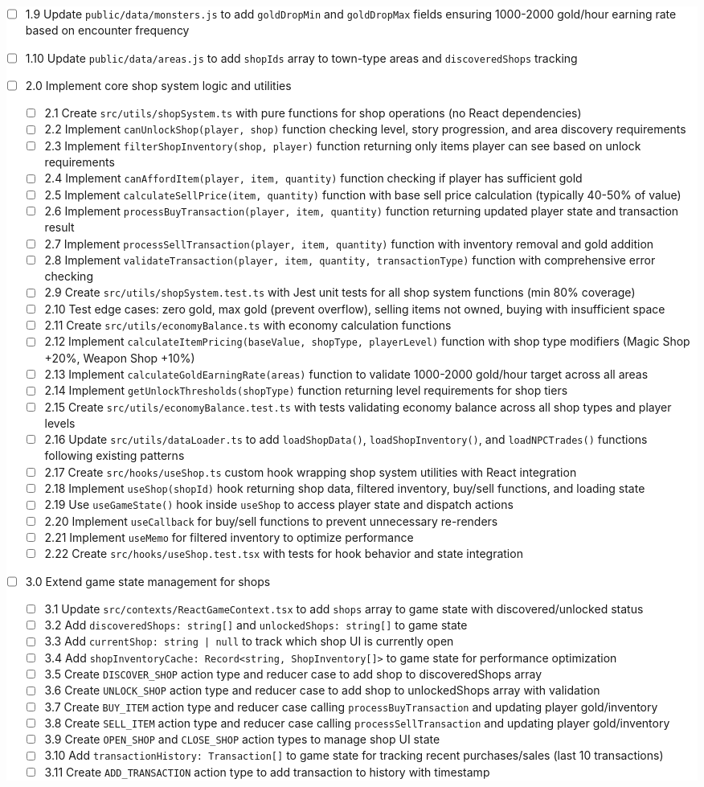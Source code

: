   - [ ] 1.9 Update `public/data/monsters.js` to add `goldDropMin` and `goldDropMax` fields ensuring 1000-2000 gold/hour earning rate based on encounter frequency
  - [ ] 1.10 Update `public/data/areas.js` to add `shopIds` array to town-type areas and `discoveredShops` tracking

- [ ] 2.0 Implement core shop system logic and utilities
  - [ ] 2.1 Create `src/utils/shopSystem.ts` with pure functions for shop operations (no React dependencies)
  - [ ] 2.2 Implement `canUnlockShop(player, shop)` function checking level, story progression, and area discovery requirements
  - [ ] 2.3 Implement `filterShopInventory(shop, player)` function returning only items player can see based on unlock requirements
  - [ ] 2.4 Implement `canAffordItem(player, item, quantity)` function checking if player has sufficient gold
  - [ ] 2.5 Implement `calculateSellPrice(item, quantity)` function with base sell price calculation (typically 40-50% of value)
  - [ ] 2.6 Implement `processBuyTransaction(player, item, quantity)` function returning updated player state and transaction result
  - [ ] 2.7 Implement `processSellTransaction(player, item, quantity)` function with inventory removal and gold addition
  - [ ] 2.8 Implement `validateTransaction(player, item, quantity, transactionType)` function with comprehensive error checking
  - [ ] 2.9 Create `src/utils/shopSystem.test.ts` with Jest unit tests for all shop system functions (min 80% coverage)
  - [ ] 2.10 Test edge cases: zero gold, max gold (prevent overflow), selling items not owned, buying with insufficient space
  - [ ] 2.11 Create `src/utils/economyBalance.ts` with economy calculation functions
  - [ ] 2.12 Implement `calculateItemPricing(baseValue, shopType, playerLevel)` function with shop type modifiers (Magic Shop +20%, Weapon Shop +10%)
  - [ ] 2.13 Implement `calculateGoldEarningRate(areas)` function to validate 1000-2000 gold/hour target across all areas
  - [ ] 2.14 Implement `getUnlockThresholds(shopType)` function returning level requirements for shop tiers
  - [ ] 2.15 Create `src/utils/economyBalance.test.ts` with tests validating economy balance across all shop types and player levels
  - [ ] 2.16 Update `src/utils/dataLoader.ts` to add `loadShopData()`, `loadShopInventory()`, and `loadNPCTrades()` functions following existing patterns
  - [ ] 2.17 Create `src/hooks/useShop.ts` custom hook wrapping shop system utilities with React integration
  - [ ] 2.18 Implement `useShop(shopId)` hook returning shop data, filtered inventory, buy/sell functions, and loading state
  - [ ] 2.19 Use `useGameState()` hook inside `useShop` to access player state and dispatch actions
  - [ ] 2.20 Implement `useCallback` for buy/sell functions to prevent unnecessary re-renders
  - [ ] 2.21 Implement `useMemo` for filtered inventory to optimize performance
  - [ ] 2.22 Create `src/hooks/useShop.test.tsx` with tests for hook behavior and state integration

- [ ] 3.0 Extend game state management for shops
  - [ ] 3.1 Update `src/contexts/ReactGameContext.tsx` to add `shops` array to game state with discovered/unlocked status
  - [ ] 3.2 Add `discoveredShops: string[]` and `unlockedShops: string[]` to game state
  - [ ] 3.3 Add `currentShop: string | null` to track which shop UI is currently open
  - [ ] 3.4 Add `shopInventoryCache: Record<string, ShopInventory[]>` to game state for performance optimization
  - [ ] 3.5 Create `DISCOVER_SHOP` action type and reducer case to add shop to discoveredShops array
  - [ ] 3.6 Create `UNLOCK_SHOP` action type and reducer case to add shop to unlockedShops array with validation
  - [ ] 3.7 Create `BUY_ITEM` action type and reducer case calling `processBuyTransaction` and updating player gold/inventory
  - [ ] 3.8 Create `SELL_ITEM` action type and reducer case calling `processSellTransaction` and updating player gold/inventory
  - [ ] 3.9 Create `OPEN_SHOP` and `CLOSE_SHOP` action types to manage shop UI state
  - [ ] 3.10 Add `transactionHistory: Transaction[]` to game state for tracking recent purchases/sales (last 10 transactions)
  - [ ] 3.11 Create `ADD_TRANSACTION` action type to add transaction to history with timestamp